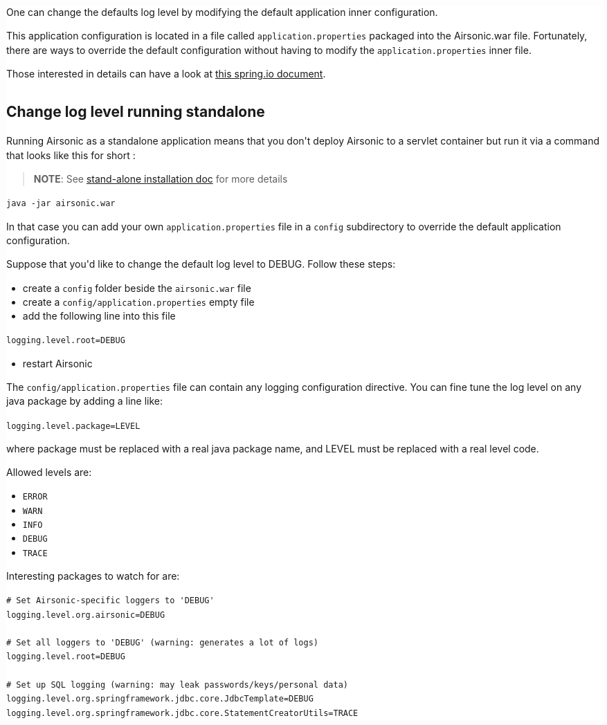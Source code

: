 One can change the defaults log level by modifying the default application inner configuration.

This application configuration is located in a file called `application.properties` packaged into the Airsonic.war file. Fortunately, there are ways to override the default configuration without having to modify the `application.properties` inner file.

Those interested in details can have a look at [this spring.io document](https://docs.spring.io/spring-boot/docs/current/reference/html/boot-features-external-config.html#boot-features-external-config-application-property-files).

## Change log level running standalone

Running Airsonic as a standalone application means that you don't deploy Airsonic to a servlet container but run it via a command that looks like this for short :

> **NOTE**: See [stand-alone installation doc](/docs/install/war-standalone/) for more details

```
java -jar airsonic.war
```

In that case you can add your own `application.properties` file in a `config` subdirectory to override the default application configuration.

Suppose that you'd like to change the default log level to DEBUG. Follow these steps:

- create a `config` folder beside the `airsonic.war` file
- create a `config/application.properties` empty file
- add the following line into this file

```
logging.level.root=DEBUG
```

- restart Airsonic

The `config/application.properties` file can contain any logging configuration directive.
You can fine tune the log level on any java package by adding a line like:

```
logging.level.package=LEVEL
```

where package must be replaced with a real java package name, and LEVEL must be replaced with a real level code.

Allowed levels are:
- `ERROR`
- `WARN`
- `INFO`
- `DEBUG`
- `TRACE`

Interesting packages to watch for are:

```
# Set Airsonic-specific loggers to 'DEBUG'
logging.level.org.airsonic=DEBUG

# Set all loggers to 'DEBUG' (warning: generates a lot of logs)
logging.level.root=DEBUG

# Set up SQL logging (warning: may leak passwords/keys/personal data)
logging.level.org.springframework.jdbc.core.JdbcTemplate=DEBUG
logging.level.org.springframework.jdbc.core.StatementCreatorUtils=TRACE
```
